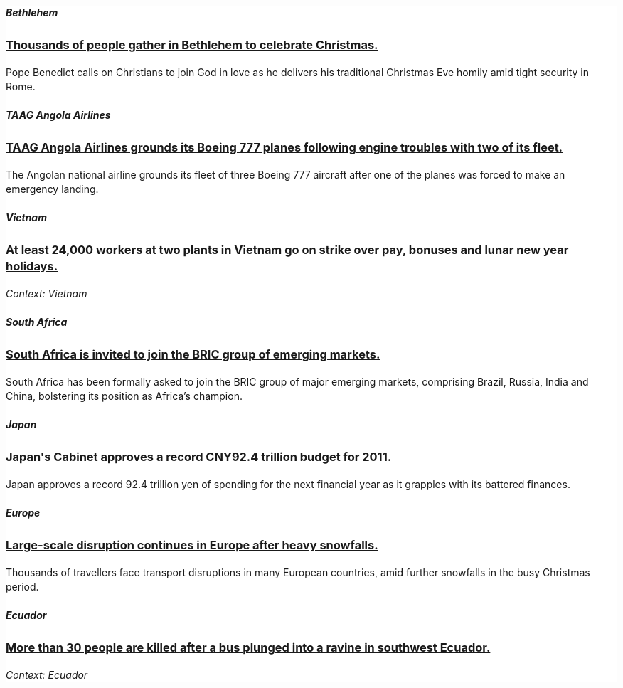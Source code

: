##### Bethlehem
### [Thousands of people gather in Bethlehem to celebrate Christmas. ](/news/2010/12/24/thousands-of-people-gather-in-bethlehem-to-celebrate-christmas.md)
Pope Benedict calls on Christians to join God in love as he delivers his traditional Christmas Eve homily amid tight security in Rome.

##### TAAG Angola Airlines
### [TAAG Angola Airlines grounds its Boeing 777 planes following engine troubles with two of its fleet. ](/news/2010/12/24/taag-angola-airlines-grounds-its-boeing-777-planes-following-engine-troubles-with-two-of-its-fleet.md)
The Angolan national airline grounds its fleet of three Boeing 777 aircraft after one of the planes was forced to make an emergency landing.

##### Vietnam
### [At least 24,000 workers at two plants in Vietnam go on strike over pay, bonuses and lunar new year holidays. ](/news/2010/12/24/at-least-24-000-workers-at-two-plants-in-vietnam-go-on-strike-over-pay-bonuses-and-lunar-new-year-holidays.md)
_Context: Vietnam_

##### South Africa
### [South Africa is invited to join the BRIC group of emerging markets. ](/news/2010/12/24/south-africa-is-invited-to-join-the-bric-group-of-emerging-markets.md)
South Africa has been formally asked to join the BRIC group of major emerging markets, comprising Brazil, Russia, India and China, bolstering its position as Africa’s champion.

##### Japan
### [Japan's Cabinet approves a record CNY92.4 trillion budget for 2011. ](/news/2010/12/24/japan-s-cabinet-approves-a-record-cny92-4-trillion-budget-for-2011.md)
Japan approves a record 92.4 trillion yen of spending for the next financial year as it grapples with its battered finances.

##### Europe
### [Large-scale disruption continues in Europe after heavy snowfalls. ](/news/2010/12/24/large-scale-disruption-continues-in-europe-after-heavy-snowfalls.md)
Thousands of travellers face transport disruptions in many European countries, amid further snowfalls in the busy Christmas period.

##### Ecuador
### [More than 30 people are killed after a bus plunged into a ravine in southwest Ecuador. ](/news/2010/12/24/more-than-30-people-are-killed-after-a-bus-plunged-into-a-ravine-in-southwest-ecuador.md)
_Context: Ecuador_
